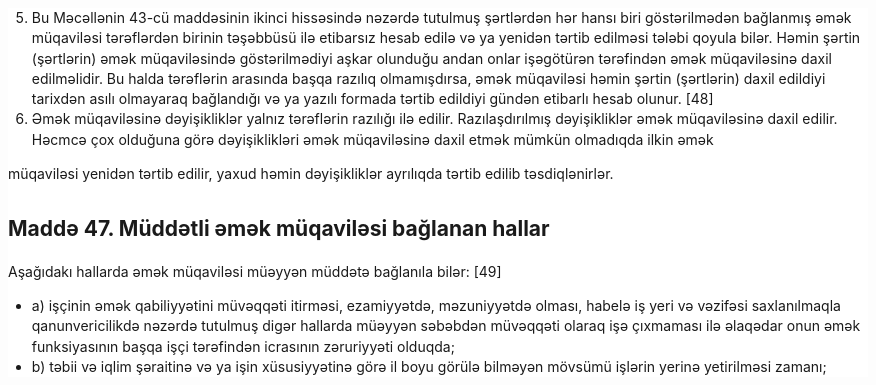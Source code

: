5. Bu Məcəllənin 43-cü maddəsinin ikinci hissəsində nəzərdə tutulmuş şərtlərdən hər hansı biri göstərilmədən bağlanmış əmək müqaviləsi tərəflərdən birinin təşəbbüsü ilə etibarsız hesab edilə və ya yenidən tərtib edilməsi tələbi qoyula bilər. Həmin şərtin (şərtlərin) əmək müqaviləsində göstərilmədiyi aşkar olunduğu andan onlar işəgötürən tərəfindən  əmək  müqaviləsinə  daxil  edilməlidir.  Bu  halda  tərəflərin  arasında  başqa razılıq  olmamışdırsa,  əmək  müqaviləsi həmin şərtin (şərtlərin) daxil edildiyi tarixdən asılı olmayaraq bağlandığı və ya yazılı formada  tərtib edildiyi gündən  etibarlı hesab olunur.  [48]
6. Əmək müqaviləsinə dəyişikliklər yalnız tərəflərin razılığı ilə edilir. Razılaşdırılmış  dəyişikliklər  əmək  müqaviləsinə  daxil  edilir.  Həcmcə  çox  olduğuna görə  dəyişiklikləri  əmək  müqaviləsinə  daxil  etmək  mümkün  olmadıqda  ilkin  əmək

müqaviləsi  yenidən  tərtib  edilir,  yaxud  həmin  dəyişikliklər  ayrılıqda  tərtib  edilib təsdiqlənirlər.

## Maddə 47. Müddətli əmək müqaviləsi bağlanan hallar

Aşağıdakı hallarda əmək müqaviləsi müəyyən müddətə bağlanıla bilər: [49]

- a)  işçinin  əmək  qabiliyyətini  müvəqqəti  itirməsi,  ezamiyyətdə,  məzuniyyətdə olması,  habelə  iş  yeri  və  vəzifəsi  saxlanılmaqla  qanunvericilikdə  nəzərdə  tutulmuş digər hallarda müəyyən səbəbdən müvəqqəti olaraq işə çıxmaması ilə əlaqədar onun əmək funksiyasının başqa işçi tərəfindən icrasının zəruriyyəti olduqda;
- b)  təbii  və  iqlim  şəraitinə  və  ya  işin  xüsusiyyətinə  görə  il  boyu  görülə  bilməyən mövsümü işlərin yerinə yetirilməsi zamanı;
